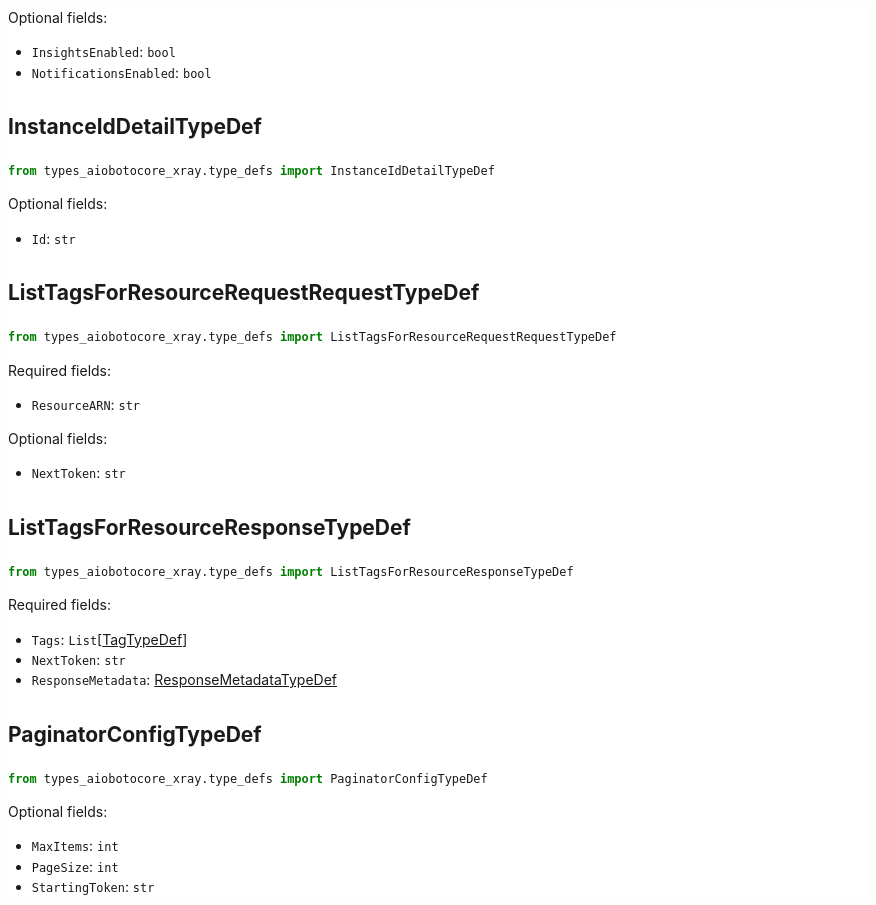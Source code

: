 Optional fields:

- `InsightsEnabled`: `bool`
- `NotificationsEnabled`: `bool`

<a id="instanceiddetailtypedef"></a>

## InstanceIdDetailTypeDef

```python
from types_aiobotocore_xray.type_defs import InstanceIdDetailTypeDef
```

Optional fields:

- `Id`: `str`

<a id="listtagsforresourcerequestrequesttypedef"></a>

## ListTagsForResourceRequestRequestTypeDef

```python
from types_aiobotocore_xray.type_defs import ListTagsForResourceRequestRequestTypeDef
```

Required fields:

- `ResourceARN`: `str`

Optional fields:

- `NextToken`: `str`

<a id="listtagsforresourceresponsetypedef"></a>

## ListTagsForResourceResponseTypeDef

```python
from types_aiobotocore_xray.type_defs import ListTagsForResourceResponseTypeDef
```

Required fields:

- `Tags`: `List`\[[TagTypeDef](./type_defs.md#tagtypedef)\]
- `NextToken`: `str`
- `ResponseMetadata`:
  [ResponseMetadataTypeDef](./type_defs.md#responsemetadatatypedef)

<a id="paginatorconfigtypedef"></a>

## PaginatorConfigTypeDef

```python
from types_aiobotocore_xray.type_defs import PaginatorConfigTypeDef
```

Optional fields:

- `MaxItems`: `int`
- `PageSize`: `int`
- `StartingToken`: `str`
